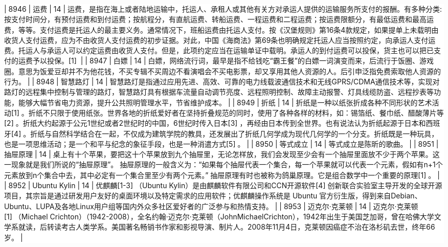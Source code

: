 | 8946 | 运费                | 14   | 运费，是指在海上或者陆地运输中，托运人、承租人或其他有关方对承运人提供的运输服务所支付的报酬。有多种分类:按支付时间分，有预付运费和到付运费；按航程分，有直航运费、转船运费、一程运费和二程运费；按运费限额分，有最低运费和最高运费，等等。支付运费是托运人的最主要义务。通常情况下，班船运费由托运人支付。按《汉堡规则》第16条4款规定，如果提单上未载明由收货人支付运费，应为不由收货人支付运费的初步证据。对此，中国《海商法》第69条也明确规定托运人应当按照约定，向承运人支付运费。托运人与承运人可以约定运费由收货人支付。但是，此项约定应当在运输单证中载明。承运人的到付运费可以投保，货主也可以把已支付的运费予以投保。[1]                                                                                                                                                                                                                                                                                                                                                                                     |
| 8947 | 白嫖                | 14   | 白嫖，网络流行词，最早是指不给钱吃“霸王餐”的白嫖一词演变而来，后流行于饭圈、游戏圈。意思为饭爱豆却并不为他花钱，不买专辑不买周边不看演唱会不买电影票，却又享用其他人资源的人。后引申泛指免费索取他人资源的行为。                                                                                                                                                                                                                                                                                                                                                                                                                                                                                                                                                                                                 |
| 8948 | 智慧路灯              | 14   | 智慧路灯是指通过应用先进、高效、可靠的电力线载波通信技术和无线GPRS/CDMA通信技术等，实现对路灯的远程集中控制与管理的路灯，智慧路灯具有根据车流量自动调节亮度、远程照明控制、故障主动报警、灯具线缆防盗、远程抄表等功能，能够大幅节省电力资源，提升公共照明管理水平，节省维护成本。                                                                                                                                                                                                                                                                                                                                                                                                                                                                                                                                                             |
| 8949 | 折纸                | 14   | 折纸是一种以纸张折成各种不同形状的艺术活动[1] 。折纸不只限于使用纸张。世界各地的折纸爱好者在坚持折叠规范的同时，使用了各种各样的材料，如：锡箔纸、餐巾纸、醋酸薄片等[2] 。折纸大约起源于公元1世纪或者2世纪时的中国，6世纪时传入日本[3] ，再经由日本传到全世界。也有说法认为折纸起源于日本和西班牙[4] 。折纸与自然科学结合在一起，不仅成为建筑学院的教具，还发展出了折纸几何学成为现代几何学的一个分支。折纸既是一种玩具，也是一项思维活动；是一个和平与纪念的象征手段，也是一种消遣方式[5] 。                                                                                                                                                                                                                                                                                                                                                                                                                                                |
| 8950 | 等式成立              | 14   | 等式成立是陈昕的歌曲。                                                                                                                                                                                                                                                                                                                                                                                                                                                                                                                                                                                                                                                                                               |
| 8951 | 抽屉原理              | 14   | 桌上有十个苹果，要把这十个苹果放到九个抽屉里，无论怎样放，我们会发现至少会有一个抽屉里面放不少于两个苹果。这一现象就是我们所说的“抽屉原理”。 抽屉原理的一般含义为：“如果每个抽屉代表一个集合，每一个苹果就可以代表一个元素，假如有n+1个元素放到n个集合中去，其中必定有一个集合里至少有两个元素。” 抽屉原理有时也被称为鸽巢原理。它是组合数学中一个重要的原理[1] 。                                                                                                                                                                                                                                                                                                                                                                                                                                                                                                                  |
| 8952 | Ubuntu Kylin      | 14   | 优麒麟[1-3] （Ubuntu Kylin）是由麒麟软件有限公司和CCN开源软件[4] 创新联合实验室主导开发的全球开源项目，其宗旨是通过研发用户友好的桌面环境以及特定需求的应用软件；优麒麟操作系统是 Ubuntu 官方衍生版，得到来自Debian、Ubuntu、LUPA及各地Linux用户组等国内外众多社区爱好者的广泛参与和热情支持。                                                                                                                                                                                                                                                                                                                                                                                                                                                                                                                                |
| 8953 | 迈克尔·克莱顿           | 14   | 迈克尔·克莱顿[1] （Michael Crichton）（1942-2008），全名约翰·迈克尔·克莱顿（JohnMichaelCrichton），1942年出生于美国芝加哥，曾在哈佛大学文学系就读，后转读考古人类学系。美国著名畅销书作家和影视导演、制片人。2008年11月4日，克莱顿因癌症不治在洛杉矶去世，终年66岁。                                                                                                                                                                                                                                                                                                                                                                                                                                                                                                                                        |